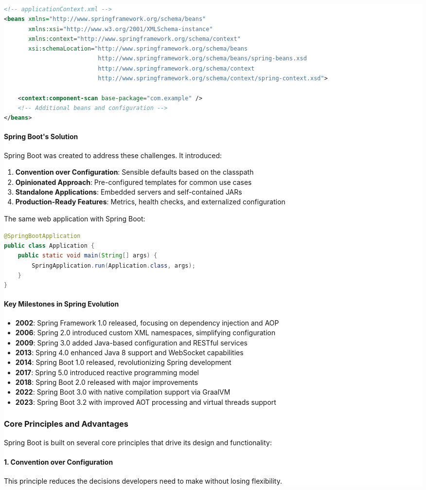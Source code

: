 ```xml
<!-- applicationContext.xml -->
<beans xmlns="http://www.springframework.org/schema/beans"
       xmlns:xsi="http://www.w3.org/2001/XMLSchema-instance"
       xmlns:context="http://www.springframework.org/schema/context"
       xsi:schemaLocation="http://www.springframework.org/schema/beans
                           http://www.springframework.org/schema/beans/spring-beans.xsd
                           http://www.springframework.org/schema/context
                           http://www.springframework.org/schema/context/spring-context.xsd">

    <context:component-scan base-package="com.example" />
    <!-- Additional beans and configuration -->
</beans>
```

#### Spring Boot's Solution

Spring Boot was created to address these challenges. It introduced:

1. **Convention over Configuration**: Sensible defaults based on the classpath
2. **Opinionated Approach**: Pre-configured templates for common use cases
3. **Standalone Applications**: Embedded servers and self-contained JARs
4. **Production-Ready Features**: Metrics, health checks, and externalized configuration

The same web application with Spring Boot:

```java
@SpringBootApplication
public class Application {
    public static void main(String[] args) {
        SpringApplication.run(Application.class, args);
    }
}
```

#### Key Milestones in Spring Evolution

- **2002**: Spring Framework 1.0 released, focusing on dependency injection and AOP
- **2006**: Spring 2.0 introduced custom XML namespaces, simplifying configuration
- **2009**: Spring 3.0 added Java-based configuration and RESTful services
- **2013**: Spring 4.0 enhanced Java 8 support and WebSocket capabilities
- **2014**: Spring Boot 1.0 released, revolutionizing Spring development
- **2017**: Spring 5.0 introduced reactive programming model
- **2018**: Spring Boot 2.0 released with major improvements
- **2022**: Spring Boot 3.0 with native compilation support via GraalVM
- **2023**: Spring Boot 3.2 with improved AOT processing and virtual threads support

### Core Principles and Advantages

Spring Boot is built on several core principles that drive its design and functionality:

#### 1. Convention over Configuration

This principle reduces the decisions developers need to make without losing flexibility.
